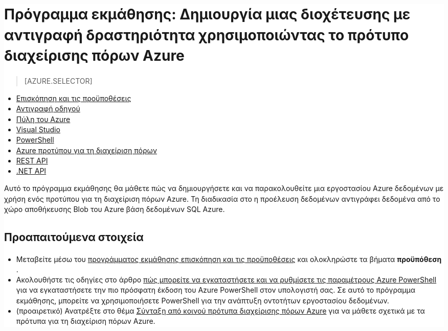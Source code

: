 <properties
    pageTitle="Πρόγραμμα εκμάθησης: Δημιουργία μιας διοχέτευσης χρησιμοποιώντας το πρότυπο διαχείρισης πόρων | Microsoft Azure"
    description="Σε αυτό το πρόγραμμα εκμάθησης, δημιουργείτε μια διοχέτευση Azure εργοστασίου δεδομένων με μια δραστηριότητα αντιγραφή με τη χρήση προτύπου για τη διαχείριση πόρων Azure."
    services="data-factory"
    documentationCenter=""
    authors="spelluru"
    manager="jhubbard"
    editor="monicar"/>

<tags
    ms.service="data-factory"
    ms.workload="data-services"
    ms.tgt_pltfrm="na"
    ms.devlang="na"
    ms.topic="get-started-article"
    ms.date="10/10/2016"
    ms.author="spelluru"/>

# <a name="tutorial-create-a-pipeline-with-copy-activity-using-azure-resource-manager-template"></a>Πρόγραμμα εκμάθησης: Δημιουργία μιας διοχέτευσης με αντιγραφή δραστηριότητα χρησιμοποιώντας το πρότυπο διαχείρισης πόρων Azure
> [AZURE.SELECTOR]
- [Επισκόπηση και τις προϋποθέσεις](data-factory-copy-data-from-azure-blob-storage-to-sql-database.md)
- [Αντιγραφή οδηγού](data-factory-copy-data-wizard-tutorial.md)
- [Πύλη του Azure](data-factory-copy-activity-tutorial-using-azure-portal.md)
- [Visual Studio](data-factory-copy-activity-tutorial-using-visual-studio.md)
- [PowerShell](data-factory-copy-activity-tutorial-using-powershell.md)
- [Azure προτύπου για τη διαχείριση πόρων](data-factory-copy-activity-tutorial-using-azure-resource-manager-template.md)
- [REST API](data-factory-copy-activity-tutorial-using-rest-api.md)
- [.NET API](data-factory-copy-activity-tutorial-using-dotnet-api.md)


Αυτό το πρόγραμμα εκμάθησης θα μάθετε πώς να δημιουργήσετε και να παρακολουθείτε μια εργοστασίου Azure δεδομένων με χρήση ενός προτύπου για τη διαχείριση πόρων Azure. Τη διαδικασία στο η προέλευση δεδομένων αντιγράφει δεδομένα από το χώρο αποθήκευσης Blob του Azure βάση δεδομένων SQL Azure.

## <a name="prerequisites"></a>Προαπαιτούμενα στοιχεία
- Μεταβείτε μέσω του [προγράμματος εκμάθησης επισκόπηση και τις προϋποθέσεις](data-factory-copy-data-from-azure-blob-storage-to-sql-database.md) και ολοκληρώστε τα βήματα **προϋπόθεση** .
- Ακολουθήστε τις οδηγίες στο άρθρο [πώς μπορείτε να εγκαταστήσετε και να ρυθμίσετε τις παραμέτρους Azure PowerShell](../powershell-install-configure.md) για να εγκαταστήσετε την πιο πρόσφατη έκδοση του Azure PowerShell στον υπολογιστή σας. Σε αυτό το πρόγραμμα εκμάθησης, μπορείτε να χρησιμοποιήσετε PowerShell για την ανάπτυξη οντοτήτων εργοστασίου δεδομένων. 
- (προαιρετικό) Ανατρέξτε στο θέμα [Σύνταξη από κοινού πρότυπα διαχείρισης πόρων Azure](../resource-group-authoring-templates.md) για να μάθετε σχετικά με τα πρότυπα για τη διαχείριση πόρων Azure.
